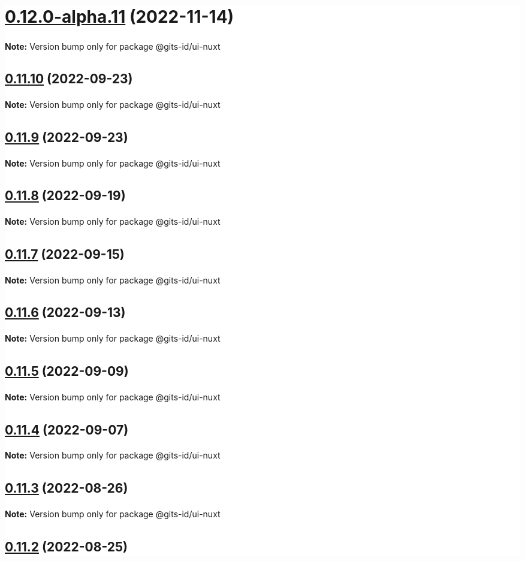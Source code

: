 # [0.12.0-alpha.11](https://github.com/gitsindonesia/ui-component/compare/v0.12.0-alpha.10...v0.12.0-alpha.11) (2022-11-14)

**Note:** Version bump only for package @gits-id/ui-nuxt

## [0.11.10](https://github.com/gitsindonesia/ui-component/compare/v0.11.9...v0.11.10) (2022-09-23)

**Note:** Version bump only for package @gits-id/ui-nuxt

## [0.11.9](https://github.com/gitsindonesia/ui-component/compare/v0.11.8...v0.11.9) (2022-09-23)

**Note:** Version bump only for package @gits-id/ui-nuxt

## [0.11.8](https://github.com/gitsindonesia/ui-component/compare/v0.11.7...v0.11.8) (2022-09-19)

**Note:** Version bump only for package @gits-id/ui-nuxt

## [0.11.7](https://github.com/gitsindonesia/ui-component/compare/v0.11.6...v0.11.7) (2022-09-15)

**Note:** Version bump only for package @gits-id/ui-nuxt

## [0.11.6](https://github.com/gitsindonesia/ui-component/compare/v0.11.5...v0.11.6) (2022-09-13)

**Note:** Version bump only for package @gits-id/ui-nuxt

## [0.11.5](https://github.com/gitsindonesia/ui-component/compare/v0.11.4...v0.11.5) (2022-09-09)

**Note:** Version bump only for package @gits-id/ui-nuxt

## [0.11.4](https://github.com/gitsindonesia/ui-component/compare/v0.11.3...v0.11.4) (2022-09-07)

**Note:** Version bump only for package @gits-id/ui-nuxt

## [0.11.3](https://github.com/gitsindonesia/ui-component/compare/v0.11.2...v0.11.3) (2022-08-26)

**Note:** Version bump only for package @gits-id/ui-nuxt

## [0.11.2](https://github.com/gitsindonesia/ui-component/compare/v0.11.1...v0.11.2) (2022-08-25)
